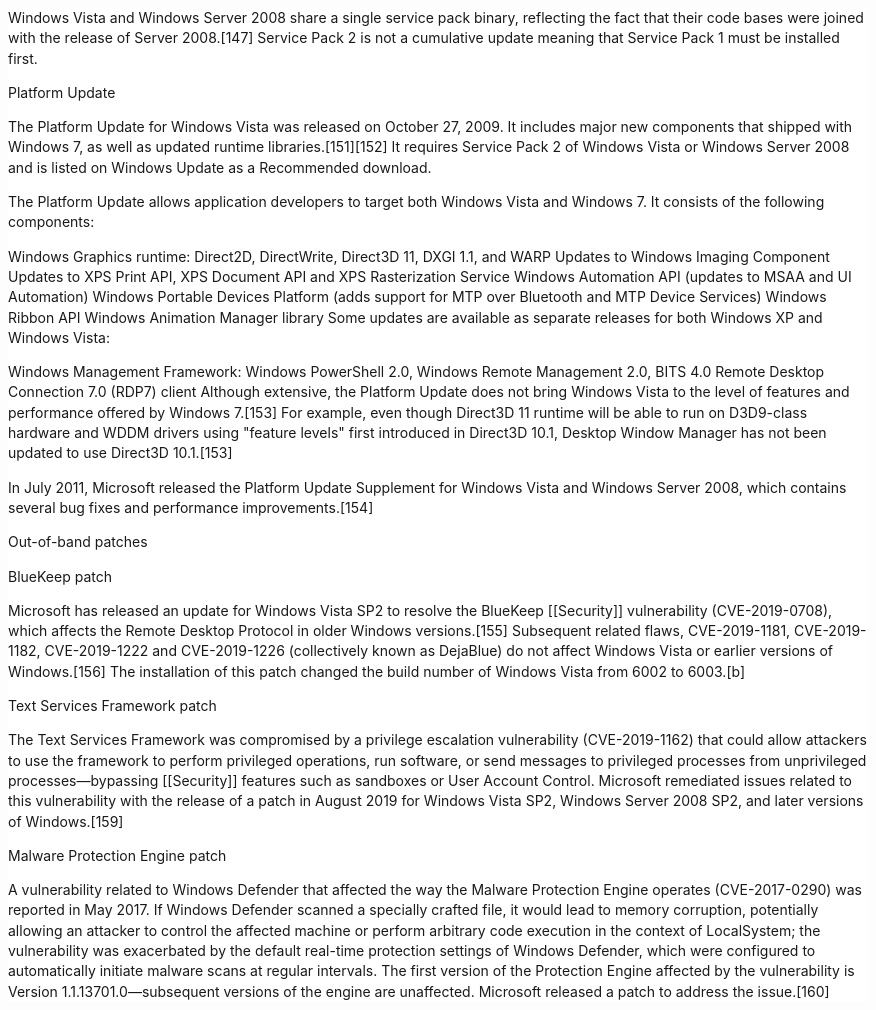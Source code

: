 Windows Vista and Windows Server 2008 share a single service pack binary, reflecting the fact that their code bases were joined with the release of Server 2008.[147] Service Pack 2 is not a cumulative update meaning that Service Pack 1 must be installed first.

Platform Update

The Platform Update for Windows Vista was released on October 27, 2009. It includes major new components that shipped with Windows 7, as well as updated runtime libraries.[151][152] It requires Service Pack 2 of Windows Vista or Windows Server 2008 and is listed on Windows Update as a Recommended download.

The Platform Update allows application developers to target both Windows Vista and Windows 7. It consists of the following components:

Windows Graphics runtime: Direct2D, DirectWrite, Direct3D 11, DXGI 1.1, and WARP
Updates to Windows Imaging Component
Updates to XPS Print API, XPS Document API and XPS Rasterization Service
Windows Automation API (updates to MSAA and UI Automation)
Windows Portable Devices Platform (adds support for MTP over Bluetooth and MTP Device Services)
Windows Ribbon API
Windows Animation Manager library
Some updates are available as separate releases for both Windows XP and Windows Vista:

Windows Management Framework: Windows PowerShell 2.0, Windows Remote Management 2.0, BITS 4.0
Remote Desktop Connection 7.0 (RDP7) client
Although extensive, the Platform Update does not bring Windows Vista to the level of features and performance offered by Windows 7.[153] For example, even though Direct3D 11 runtime will be able to run on D3D9-class hardware and WDDM drivers using "feature levels" first introduced in Direct3D 10.1, Desktop Window Manager has not been updated to use Direct3D 10.1.[153]

In July 2011, Microsoft released the Platform Update Supplement for Windows Vista and Windows Server 2008, which contains several bug fixes and performance improvements.[154]

Out-of-band patches

BlueKeep patch

Microsoft has released an update for Windows Vista SP2 to resolve the BlueKeep [[Security]] vulnerability (CVE-2019-0708), which affects the Remote Desktop Protocol in older Windows versions.[155] Subsequent related flaws, CVE-2019-1181, CVE-2019-1182, CVE-2019-1222 and CVE-2019-1226 (collectively known as DejaBlue) do not affect Windows Vista or earlier versions of Windows.[156] The installation of this patch changed the build number of Windows Vista from 6002 to 6003.[b]

Text Services Framework patch

The Text Services Framework was compromised by a privilege escalation vulnerability (CVE-2019-1162) that could allow attackers to use the framework to perform privileged operations, run software, or send messages to privileged processes from unprivileged processes—bypassing [[Security]] features such as sandboxes or User Account Control. Microsoft remediated issues related to this vulnerability with the release of a patch in August 2019 for Windows Vista SP2, Windows Server 2008 SP2, and later versions of Windows.[159]

Malware Protection Engine patch

A vulnerability related to Windows Defender that affected the way the Malware Protection Engine operates (CVE-2017-0290) was reported in May 2017. If Windows Defender scanned a specially crafted file, it would lead to memory corruption, potentially allowing an attacker to control the affected machine or perform arbitrary code execution in the context of LocalSystem; the vulnerability was exacerbated by the default real-time protection settings of Windows Defender, which were configured to automatically initiate malware scans at regular intervals. The first version of the Protection Engine affected by the vulnerability is Version 1.1.13701.0—subsequent versions of the engine are unaffected. Microsoft released a patch to address the issue.[160]
